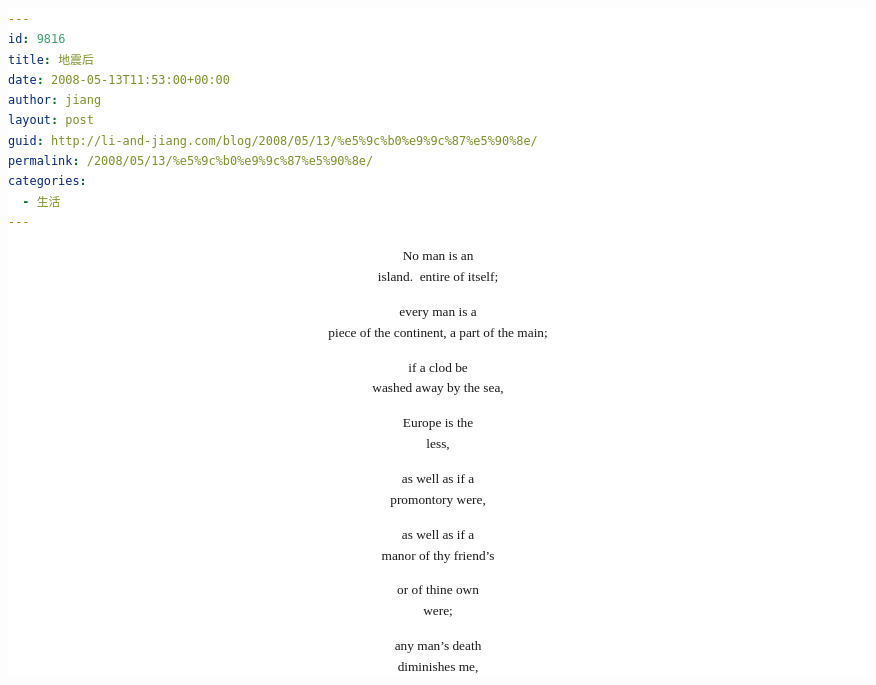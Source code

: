 ```yaml
---
id: 9816
title: 地震后
date: 2008-05-13T11:53:00+00:00
author: jiang
layout: post
guid: http://li-and-jiang.com/blog/2008/05/13/%e5%9c%b0%e9%9c%87%e5%90%8e/
permalink: /2008/05/13/%e5%9c%b0%e9%9c%87%e5%90%8e/
categories:
  - 生活
---
```

<div>
  <p align="center" style="text-align:center">
    <font size="2" face="Georgia"><span style="font-size:10.0pt;font-family:Georgia">No man is an<br /> island.  entire of itself;</span></font>
  </p>
  
  <p align="center" style="text-align:center">
    <font size="2" face="Georgia"><span style="font-size:10.0pt;font-family:Georgia">every man is a<br /> piece of the continent, a part of the main;</span></font>
  </p>
  
  <p align="center" style="text-align:center">
    <font size="2" face="Georgia"><span style="font-size:10.0pt;font-family:Georgia">if a clod be<br /> washed away by the sea,</span></font>
  </p>
  
  <p align="center" style="text-align:center">
    <font size="2" face="Georgia"><span style="font-size:10.0pt;font-family:Georgia">Europe</span></font><font size="2" face="Georgia"><span style="font-size:10.0pt;font-family:Georgia"> is the<br /> less,</span></font>
  </p>
  
  <p align="center" style="text-align:center">
    <font size="2" face="Georgia"><span style="font-size:10.0pt;font-family:Georgia">as well as if a<br /> promontory were,</span></font>
  </p>
  
  <p align="center" style="text-align:center">
    <font size="2" face="Georgia"><span style="font-size:10.0pt;font-family:Georgia">as well as if a<br /> manor of thy friend&#8217;s</span></font>
  </p>
  
  <p align="center" style="text-align:center">
    <font size="2" face="Georgia"><span style="font-size:10.0pt;font-family:Georgia">or of thine own<br /> were;</span></font>
  </p>
  
  <p align="center" style="text-align:center">
    <font size="2" face="Georgia"><span style="font-size:10.0pt;font-family:Georgia">any man&#8217;s death<br /> diminishes me,</span></font>
  </p>
  